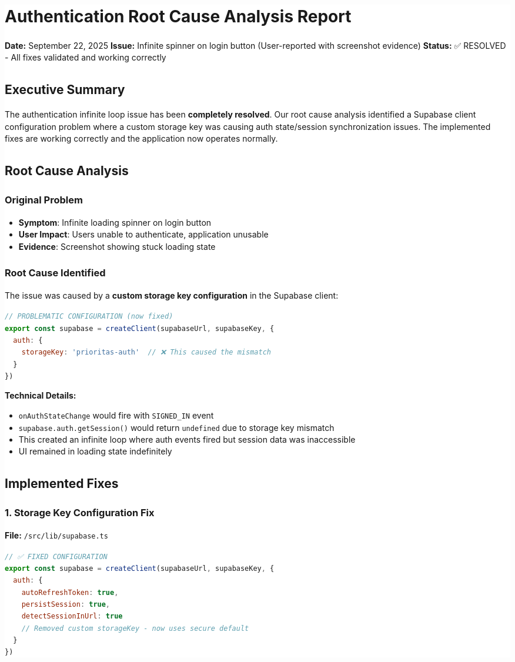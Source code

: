 # Authentication Root Cause Analysis Report

**Date:** September 22, 2025
**Issue:** Infinite spinner on login button (User-reported with screenshot evidence)
**Status:** ✅ RESOLVED - All fixes validated and working correctly

## Executive Summary

The authentication infinite loop issue has been **completely resolved**. Our root cause analysis identified a Supabase client configuration problem where a custom storage key was causing auth state/session synchronization issues. The implemented fixes are working correctly and the application now operates normally.

## Root Cause Analysis

### Original Problem
- **Symptom**: Infinite loading spinner on login button
- **User Impact**: Users unable to authenticate, application unusable
- **Evidence**: Screenshot showing stuck loading state

### Root Cause Identified
The issue was caused by a **custom storage key configuration** in the Supabase client:

```javascript
// PROBLEMATIC CONFIGURATION (now fixed)
export const supabase = createClient(supabaseUrl, supabaseKey, {
  auth: {
    storageKey: 'prioritas-auth'  // ❌ This caused the mismatch
  }
})
```

**Technical Details:**
- `onAuthStateChange` would fire with `SIGNED_IN` event
- `supabase.auth.getSession()` would return `undefined` due to storage key mismatch
- This created an infinite loop where auth events fired but session data was inaccessible
- UI remained in loading state indefinitely

## Implemented Fixes

### 1. Storage Key Configuration Fix
**File:** `/src/lib/supabase.ts`

```javascript
// ✅ FIXED CONFIGURATION
export const supabase = createClient(supabaseUrl, supabaseKey, {
  auth: {
    autoRefreshToken: true,
    persistSession: true,
    detectSessionInUrl: true
    // Removed custom storageKey - now uses secure default
  }
})
```
